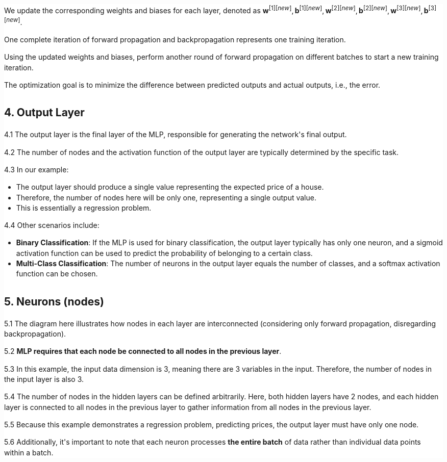 We update the corresponding weights and biases for each layer, denoted as $\mathbf{w}^{[1][new]},\mathbf{b}^{[1][new]},\mathbf{w}^{[2][new]},\mathbf{b}^{[2][new]},\mathbf{w}^{[3][new]},\mathbf{b}^{[3][new]}$.

One complete iteration of forward propagation and backpropagation represents one training iteration.

Using the updated weights and biases, perform another round of forward propagation on different batches to start a new training iteration.

The optimization goal is to minimize the difference between predicted outputs and actual outputs, i.e., the error.



## 4. Output Layer

4.1 The output layer is the final layer of the MLP, responsible for generating the network's final output.

4.2 The number of nodes and the activation function of the output layer are typically determined by the specific task.

4.3 In our example:

- The output layer should produce a single value representing the expected price of a house.
- Therefore, the number of nodes here will be only one, representing a single output value.
- This is essentially a regression problem.

4.4 Other scenarios include:

- **Binary Classification**: If the MLP is used for binary classification, the output layer typically has only one neuron, and a sigmoid activation function can be used to predict the probability of belonging to a certain class.
- **Multi-Class Classification**: The number of neurons in the output layer equals the number of classes, and a softmax activation function can be chosen.



## 5. Neurons (nodes)

5.1 The diagram here illustrates how nodes in each layer are interconnected (considering only forward propagation, disregarding backpropagation).

5.2 **MLP requires that each node be connected to all nodes in the previous layer**.

5.3 In this example, the input data dimension is 3, meaning there are 3 variables in the input. Therefore, the number of nodes in the input layer is also 3.

5.4 The number of nodes in the hidden layers can be defined arbitrarily. Here, both hidden layers have 2 nodes, and each hidden layer is connected to all nodes in the previous layer to gather information from all nodes in the previous layer.

5.5 Because this example demonstrates a regression problem, predicting prices, the output layer must have only one node.

5.6 Additionally, it's important to note that each neuron processes **the entire batch** of data rather than individual data points within a batch.
